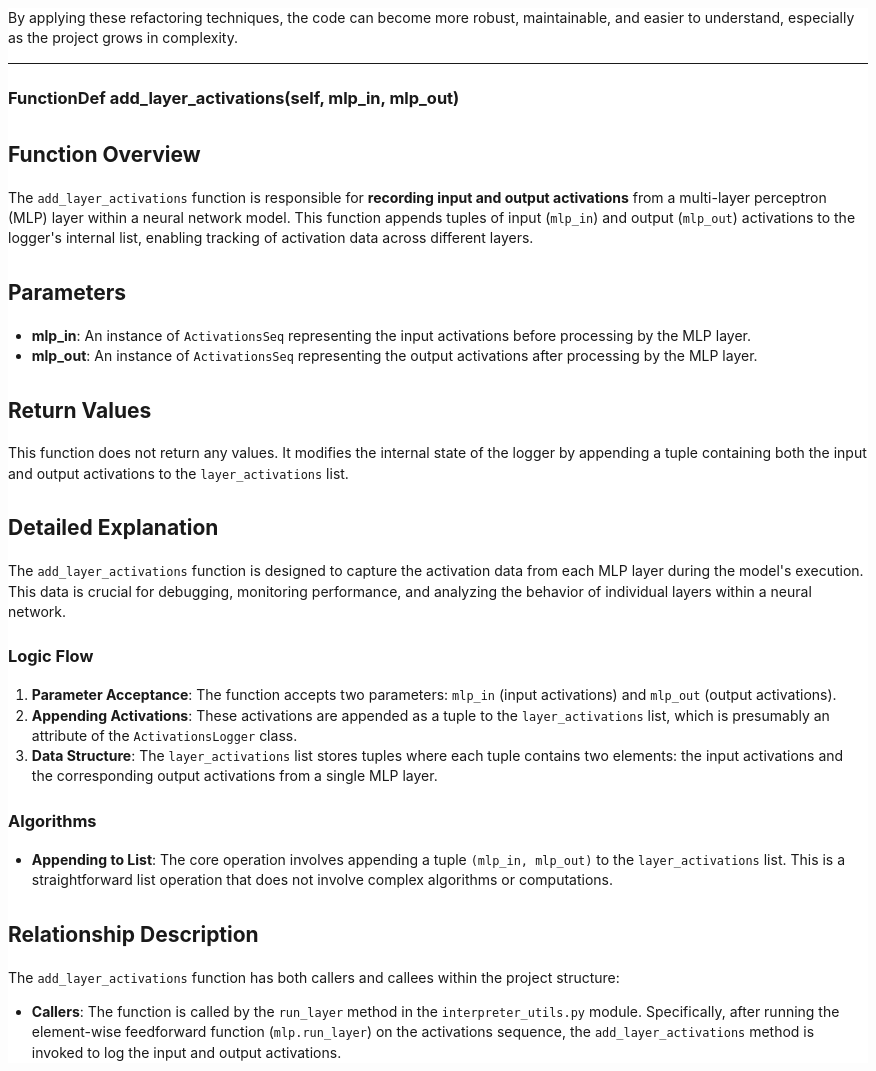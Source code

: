 By applying these refactoring techniques, the code can become more robust, maintainable, and easier to understand, especially as the project grows in complexity.
***
### FunctionDef add_layer_activations(self, mlp_in, mlp_out)
## Function Overview

The `add_layer_activations` function is responsible for **recording input and output activations** from a multi-layer perceptron (MLP) layer within a neural network model. This function appends tuples of input (`mlp_in`) and output (`mlp_out`) activations to the logger's internal list, enabling tracking of activation data across different layers.

## Parameters

- **mlp_in**: An instance of `ActivationsSeq` representing the input activations before processing by the MLP layer.
- **mlp_out**: An instance of `ActivationsSeq` representing the output activations after processing by the MLP layer.

## Return Values

This function does not return any values. It modifies the internal state of the logger by appending a tuple containing both the input and output activations to the `layer_activations` list.

## Detailed Explanation

The `add_layer_activations` function is designed to capture the activation data from each MLP layer during the model's execution. This data is crucial for debugging, monitoring performance, and analyzing the behavior of individual layers within a neural network.

### Logic Flow

1. **Parameter Acceptance**: The function accepts two parameters: `mlp_in` (input activations) and `mlp_out` (output activations).
2. **Appending Activations**: These activations are appended as a tuple to the `layer_activations` list, which is presumably an attribute of the `ActivationsLogger` class.
3. **Data Structure**: The `layer_activations` list stores tuples where each tuple contains two elements: the input activations and the corresponding output activations from a single MLP layer.

### Algorithms

- **Appending to List**: The core operation involves appending a tuple `(mlp_in, mlp_out)` to the `layer_activations` list. This is a straightforward list operation that does not involve complex algorithms or computations.
  
## Relationship Description

The `add_layer_activations` function has both callers and callees within the project structure:

- **Callers**: The function is called by the `run_layer` method in the `interpreter_utils.py` module. Specifically, after running the element-wise feedforward function (`mlp.run_layer`) on the activations sequence, the `add_layer_activations` method is invoked to log the input and output activations.
  